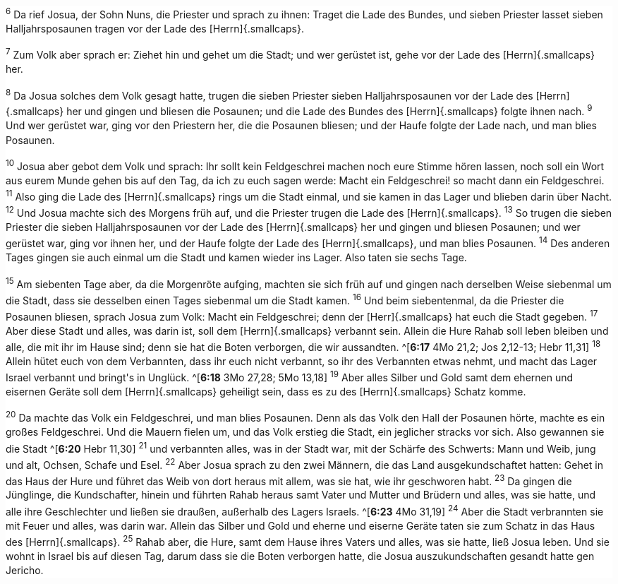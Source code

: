 
<sup class='bibleverse'>6</sup> Da rief Josua, der Sohn Nuns, die Priester und sprach zu ihnen: Traget die Lade des Bundes, und sieben Priester lasset sieben Halljahrsposaunen tragen vor der Lade des [Herrn]{.smallcaps}. 


<sup class='bibleverse'>7</sup> Zum Volk aber sprach er: Ziehet hin und gehet um die Stadt; und wer gerüstet ist, gehe vor der Lade des [Herrn]{.smallcaps} her. 


<sup class='bibleverse'>8</sup> Da Josua solches dem Volk gesagt hatte, trugen die sieben Priester sieben Halljahrsposaunen vor der Lade des [Herrn]{.smallcaps} her und gingen und bliesen die Posaunen; und die Lade des Bundes des [Herrn]{.smallcaps} folgte ihnen nach. <sup class='bibleverse'>9</sup> Und wer gerüstet war, ging vor den Priestern her, die die Posaunen bliesen; und der Haufe folgte der Lade nach, und man blies Posaunen. 


<sup class='bibleverse'>10</sup> Josua aber gebot dem Volk und sprach: Ihr sollt kein Feldgeschrei machen noch eure Stimme hören lassen, noch soll ein Wort aus eurem Munde gehen bis auf den Tag, da ich zu euch sagen werde: Macht ein Feldgeschrei! so macht dann ein Feldgeschrei. <sup class='bibleverse'>11</sup> Also ging die Lade des [Herrn]{.smallcaps} rings um die Stadt einmal, und sie kamen in das Lager und blieben darin über Nacht. <sup class='bibleverse'>12</sup> Und Josua machte sich des Morgens früh auf, und die Priester trugen die Lade des [Herrn]{.smallcaps}. <sup class='bibleverse'>13</sup> So trugen die sieben Priester die sieben Halljahrsposaunen vor der Lade des [Herrn]{.smallcaps} her und gingen und bliesen Posaunen; und wer gerüstet war, ging vor ihnen her, und der Haufe folgte der Lade des [Herrn]{.smallcaps}, und man blies Posaunen. <sup class='bibleverse'>14</sup> Des anderen Tages gingen sie auch einmal um die Stadt und kamen wieder ins Lager. Also taten sie sechs Tage. 


<sup class='bibleverse'>15</sup> Am siebenten Tage aber, da die Morgenröte aufging, machten sie sich früh auf und gingen nach derselben Weise siebenmal um die Stadt, dass sie desselben einen Tages siebenmal um die Stadt kamen. <sup class='bibleverse'>16</sup> Und beim siebentenmal, da die Priester die Posaunen bliesen, sprach Josua zum Volk: Macht ein Feldgeschrei; denn der [Herr]{.smallcaps} hat euch die Stadt gegeben. <sup class='bibleverse'>17</sup> Aber diese Stadt und alles, was darin ist, soll dem [Herrn]{.smallcaps} verbannt sein. Allein die Hure Rahab soll leben bleiben und alle, die mit ihr im Hause sind; denn sie hat die Boten verborgen, die wir aussandten. ^[**6:17** 4Mo 21,2; Jos 2,12-13; Hebr 11,31] <sup class='bibleverse'>18</sup> Allein hütet euch von dem Verbannten, dass ihr euch nicht verbannt, so ihr des Verbannten etwas nehmt, und macht das Lager Israel verbannt und bringt's in Unglück. ^[**6:18** 3Mo 27,28; 5Mo 13,18] <sup class='bibleverse'>19</sup> Aber alles Silber und Gold samt dem ehernen und eisernen Geräte soll dem [Herrn]{.smallcaps} geheiligt sein, dass es zu des [Herrn]{.smallcaps} Schatz komme. 

 

<sup class='bibleverse'>20</sup> Da machte das Volk ein Feldgeschrei, und man blies Posaunen. Denn als das Volk den Hall der Posaunen hörte, machte es ein großes Feldgeschrei. Und die Mauern fielen um, und das Volk erstieg die Stadt, ein jeglicher stracks vor sich. Also gewannen sie die Stadt ^[**6:20** Hebr 11,30] <sup class='bibleverse'>21</sup> und verbannten alles, was in der Stadt war, mit der Schärfe des Schwerts: Mann und Weib, jung und alt, Ochsen, Schafe und Esel. <sup class='bibleverse'>22</sup> Aber Josua sprach zu den zwei Männern, die das Land ausgekundschaftet hatten: Gehet in das Haus der Hure und führet das Weib von dort heraus mit allem, was sie hat, wie ihr geschworen habt. <sup class='bibleverse'>23</sup> Da gingen die Jünglinge, die Kundschafter, hinein und führten Rahab heraus samt Vater und Mutter und Brüdern und alles, was sie hatte, und alle ihre Geschlechter und ließen sie draußen, außerhalb des Lagers Israels. ^[**6:23** 4Mo 31,19] <sup class='bibleverse'>24</sup> Aber die Stadt verbrannten sie mit Feuer und alles, was darin war. Allein das Silber und Gold und eherne und eiserne Geräte taten sie zum Schatz in das Haus des [Herrn]{.smallcaps}. <sup class='bibleverse'>25</sup> Rahab aber, die Hure, samt dem Hause ihres Vaters und alles, was sie hatte, ließ Josua leben. Und sie wohnt in Israel bis auf diesen Tag, darum dass sie die Boten verborgen hatte, die Josua auszukundschaften gesandt hatte gen Jericho. 
